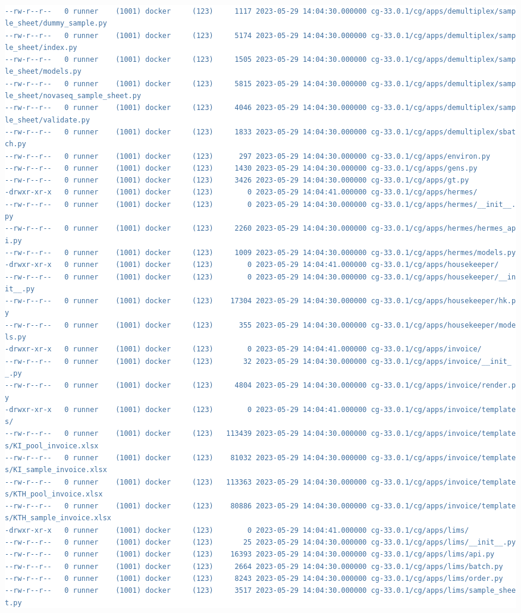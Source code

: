 ```diff
--rw-r--r--   0 runner    (1001) docker     (123)     1117 2023-05-29 14:04:30.000000 cg-33.0.1/cg/apps/demultiplex/sample_sheet/dummy_sample.py
--rw-r--r--   0 runner    (1001) docker     (123)     5174 2023-05-29 14:04:30.000000 cg-33.0.1/cg/apps/demultiplex/sample_sheet/index.py
--rw-r--r--   0 runner    (1001) docker     (123)     1505 2023-05-29 14:04:30.000000 cg-33.0.1/cg/apps/demultiplex/sample_sheet/models.py
--rw-r--r--   0 runner    (1001) docker     (123)     5815 2023-05-29 14:04:30.000000 cg-33.0.1/cg/apps/demultiplex/sample_sheet/novaseq_sample_sheet.py
--rw-r--r--   0 runner    (1001) docker     (123)     4046 2023-05-29 14:04:30.000000 cg-33.0.1/cg/apps/demultiplex/sample_sheet/validate.py
--rw-r--r--   0 runner    (1001) docker     (123)     1833 2023-05-29 14:04:30.000000 cg-33.0.1/cg/apps/demultiplex/sbatch.py
--rw-r--r--   0 runner    (1001) docker     (123)      297 2023-05-29 14:04:30.000000 cg-33.0.1/cg/apps/environ.py
--rw-r--r--   0 runner    (1001) docker     (123)     1430 2023-05-29 14:04:30.000000 cg-33.0.1/cg/apps/gens.py
--rw-r--r--   0 runner    (1001) docker     (123)     3426 2023-05-29 14:04:30.000000 cg-33.0.1/cg/apps/gt.py
-drwxr-xr-x   0 runner    (1001) docker     (123)        0 2023-05-29 14:04:41.000000 cg-33.0.1/cg/apps/hermes/
--rw-r--r--   0 runner    (1001) docker     (123)        0 2023-05-29 14:04:30.000000 cg-33.0.1/cg/apps/hermes/__init__.py
--rw-r--r--   0 runner    (1001) docker     (123)     2260 2023-05-29 14:04:30.000000 cg-33.0.1/cg/apps/hermes/hermes_api.py
--rw-r--r--   0 runner    (1001) docker     (123)     1009 2023-05-29 14:04:30.000000 cg-33.0.1/cg/apps/hermes/models.py
-drwxr-xr-x   0 runner    (1001) docker     (123)        0 2023-05-29 14:04:41.000000 cg-33.0.1/cg/apps/housekeeper/
--rw-r--r--   0 runner    (1001) docker     (123)        0 2023-05-29 14:04:30.000000 cg-33.0.1/cg/apps/housekeeper/__init__.py
--rw-r--r--   0 runner    (1001) docker     (123)    17304 2023-05-29 14:04:30.000000 cg-33.0.1/cg/apps/housekeeper/hk.py
--rw-r--r--   0 runner    (1001) docker     (123)      355 2023-05-29 14:04:30.000000 cg-33.0.1/cg/apps/housekeeper/models.py
-drwxr-xr-x   0 runner    (1001) docker     (123)        0 2023-05-29 14:04:41.000000 cg-33.0.1/cg/apps/invoice/
--rw-r--r--   0 runner    (1001) docker     (123)       32 2023-05-29 14:04:30.000000 cg-33.0.1/cg/apps/invoice/__init__.py
--rw-r--r--   0 runner    (1001) docker     (123)     4804 2023-05-29 14:04:30.000000 cg-33.0.1/cg/apps/invoice/render.py
-drwxr-xr-x   0 runner    (1001) docker     (123)        0 2023-05-29 14:04:41.000000 cg-33.0.1/cg/apps/invoice/templates/
--rw-r--r--   0 runner    (1001) docker     (123)   113439 2023-05-29 14:04:30.000000 cg-33.0.1/cg/apps/invoice/templates/KI_pool_invoice.xlsx
--rw-r--r--   0 runner    (1001) docker     (123)    81032 2023-05-29 14:04:30.000000 cg-33.0.1/cg/apps/invoice/templates/KI_sample_invoice.xlsx
--rw-r--r--   0 runner    (1001) docker     (123)   113363 2023-05-29 14:04:30.000000 cg-33.0.1/cg/apps/invoice/templates/KTH_pool_invoice.xlsx
--rw-r--r--   0 runner    (1001) docker     (123)    80886 2023-05-29 14:04:30.000000 cg-33.0.1/cg/apps/invoice/templates/KTH_sample_invoice.xlsx
-drwxr-xr-x   0 runner    (1001) docker     (123)        0 2023-05-29 14:04:41.000000 cg-33.0.1/cg/apps/lims/
--rw-r--r--   0 runner    (1001) docker     (123)       25 2023-05-29 14:04:30.000000 cg-33.0.1/cg/apps/lims/__init__.py
--rw-r--r--   0 runner    (1001) docker     (123)    16393 2023-05-29 14:04:30.000000 cg-33.0.1/cg/apps/lims/api.py
--rw-r--r--   0 runner    (1001) docker     (123)     2664 2023-05-29 14:04:30.000000 cg-33.0.1/cg/apps/lims/batch.py
--rw-r--r--   0 runner    (1001) docker     (123)     8243 2023-05-29 14:04:30.000000 cg-33.0.1/cg/apps/lims/order.py
--rw-r--r--   0 runner    (1001) docker     (123)     3517 2023-05-29 14:04:30.000000 cg-33.0.1/cg/apps/lims/sample_sheet.py
```
